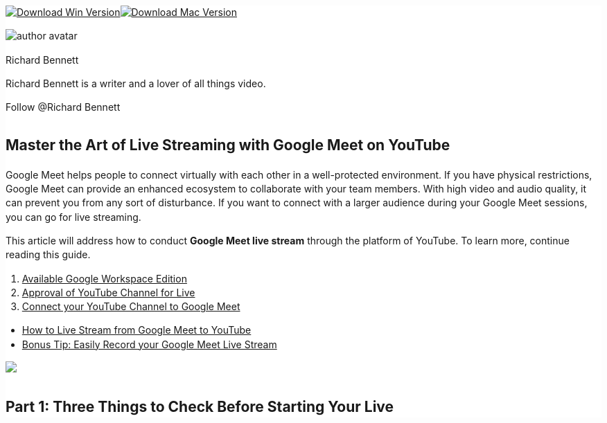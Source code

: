 
<a href="https://secure.2checkout.com/order/checkout.php?PRODS=36506229&QTY=1&AFFILIATE=108875&CART=1"><video width="100%" height="" class="rounded-t-md shadow-lg relative z-20" controls="" autoplay="" loop="" muted="" playsinline="" webkit-playinginline="">
<source type="video/mp4" src="https://aidaform.com/images/videos/aidaform-welcome-site.mp4"><source type="video/webm" src="https://aidaform.com/images/videos/aidaform-welcome-site.webm"></video></a>

[![Download Win Version](https://images.wondershare.com/filmora/guide/download-btn-win.jpg)](https://tools.techidaily.com/wondershare/filmora/download/)[![Download Mac Version](https://images.wondershare.com/filmora/guide/download-btn-mac.jpg)](https://tools.techidaily.com/wondershare/filmora/download/)

![author avatar](https://images.wondershare.com/filmora/article-images/richard-bennett.jpg)

Richard Bennett

Richard Bennett is a writer and a lover of all things video.

Follow @Richard Bennett

<ins class="adsbygoogle"
     style="display:block"
     data-ad-format="autorelaxed"
     data-ad-client="ca-pub-7571918770474297"
     data-ad-slot="1223367746"></ins>

<ins class="adsbygoogle"
     style="display:block"
     data-ad-format="autorelaxed"
     data-ad-client="ca-pub-7571918770474297"
     data-ad-slot="1223367746"></ins>

## Master the Art of Live Streaming with Google Meet on YouTube

Google Meet helps people to connect virtually with each other in a well-protected environment. If you have physical restrictions, Google Meet can provide an enhanced ecosystem to collaborate with your team members. With high video and audio quality, it can prevent you from any sort of disturbance. If you want to connect with a larger audience during your Google Meet sessions, you can go for live streaming.

This article will address how to conduct **Google Meet live stream** through the platform of YouTube. To learn more, continue reading this guide.

1. [Available Google Workspace Edition](#part1-1)
2. [Approval of YouTube Channel for Live](#part1-2)
3. [Connect your YouTube Channel to Google Meet](#part1-3)

* [How to Live Stream from Google Meet to YouTube](#part2)
* [Bonus Tip: Easily Record your Google Meet Live Stream](#part3)


<a href="https://secure.2checkout.com/order/checkout.php?PRODS=35038891&QTY=1&AFFILIATE=108875&CART=1"><img src="https://www.dupinout.com/wp-content/uploads/2021/12/DupInOut-New-Duplicate-Scan-Tab.png" border="0"></a>

## Part 1: Three Things to Check Before Starting Your Live
